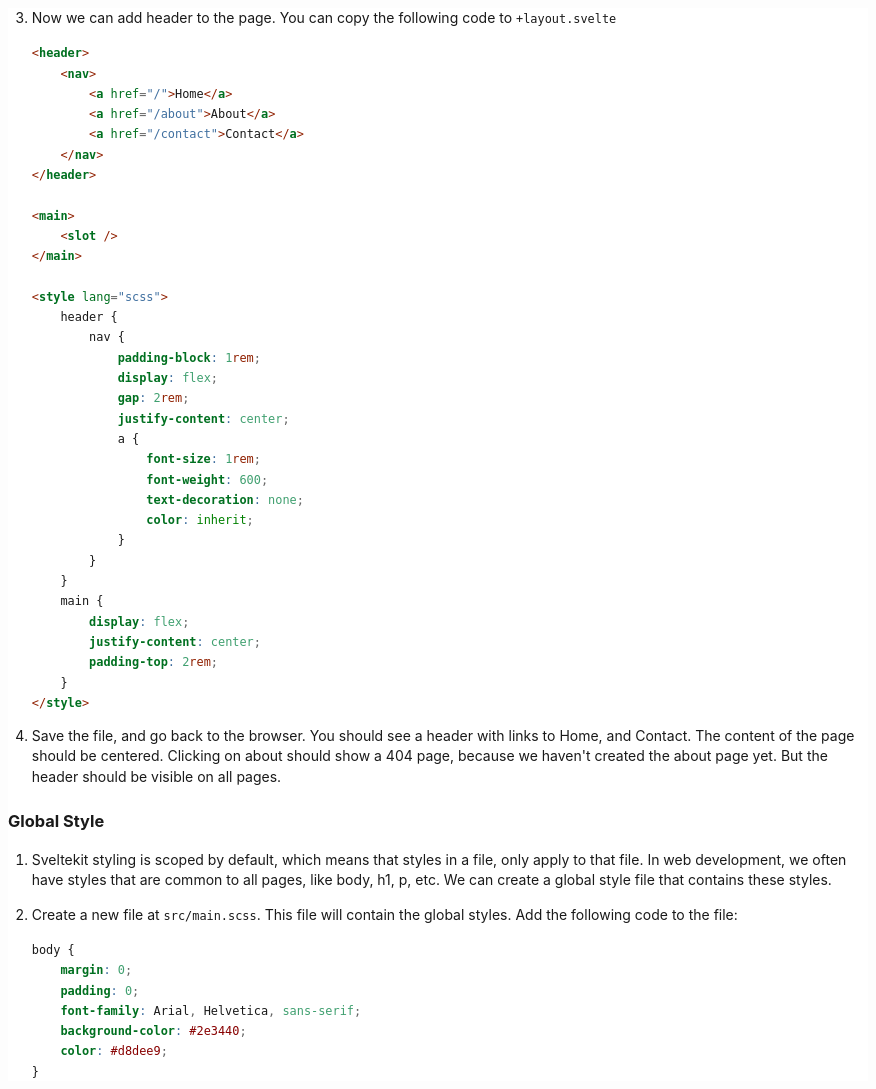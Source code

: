 3. Now we can add header to the page. You can copy the following code to `+layout.svelte`

    ```html
    <header>
    	<nav>
    		<a href="/">Home</a>
    		<a href="/about">About</a>
    		<a href="/contact">Contact</a>
    	</nav>
    </header>

    <main>
    	<slot />
    </main>

    <style lang="scss">
    	header {
    		nav {
    			padding-block: 1rem;
    			display: flex;
    			gap: 2rem;
    			justify-content: center;
    			a {
    				font-size: 1rem;
    				font-weight: 600;
    				text-decoration: none;
    				color: inherit;
    			}
    		}
    	}
    	main {
    		display: flex;
    		justify-content: center;
    		padding-top: 2rem;
    	}
    </style>
    ```

4. Save the file, and go back to the browser. You should see a header with links to Home, and Contact. The content of the page should be centered. Clicking on about should show a 404 page, because we haven't created the about page yet. But the header should be visible on all pages.

### Global Style

1. Sveltekit styling is scoped by default, which means that styles in a file, only apply to that file. In web development, we often have styles that are common to all pages, like body, h1, p, etc. We can create a global style file that contains these styles.

2. Create a new file at `src/main.scss`. This file will contain the global styles. Add the following code to the file:

    ```scss
    body {
    	margin: 0;
    	padding: 0;
    	font-family: Arial, Helvetica, sans-serif;
    	background-color: #2e3440;
    	color: #d8dee9;
    }
    ```
